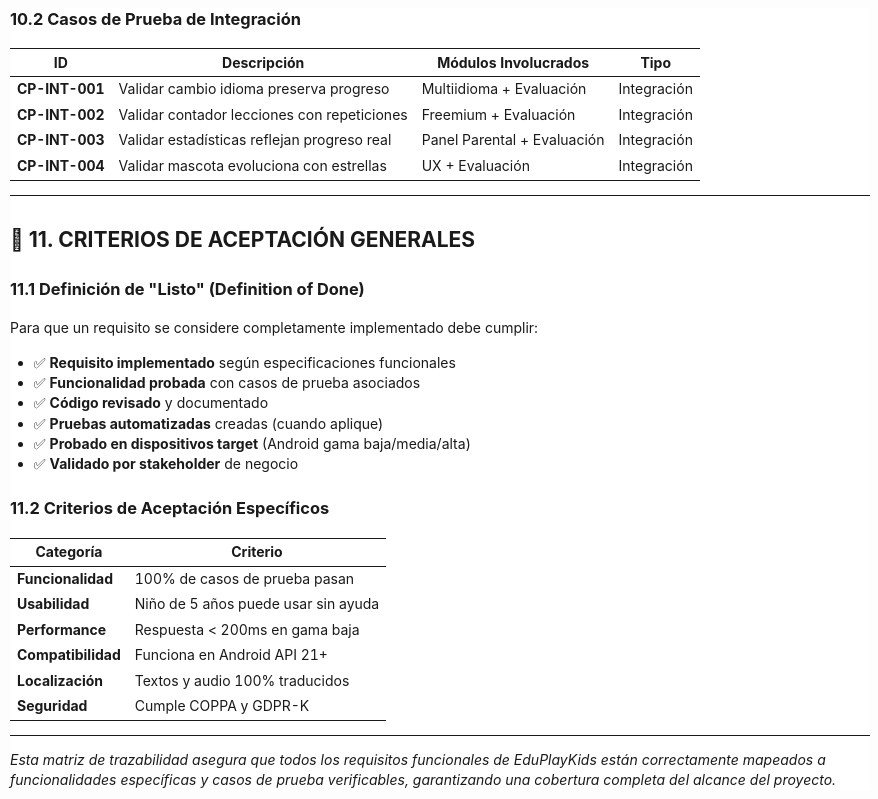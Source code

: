 ### 10.2 Casos de Prueba de Integración

| ID | Descripción | Módulos Involucrados | Tipo |
|----|-------------|---------------------|------|
| **CP-INT-001** | Validar cambio idioma preserva progreso | Multiidioma + Evaluación | Integración |
| **CP-INT-002** | Validar contador lecciones con repeticiones | Freemium + Evaluación | Integración |
| **CP-INT-003** | Validar estadísticas reflejan progreso real | Panel Parental + Evaluación | Integración |
| **CP-INT-004** | Validar mascota evoluciona con estrellas | UX + Evaluación | Integración |

---

## 📝 11. CRITERIOS DE ACEPTACIÓN GENERALES

### 11.1 Definición de "Listo" (Definition of Done)

Para que un requisito se considere completamente implementado debe cumplir:

- ✅ **Requisito implementado** según especificaciones funcionales
- ✅ **Funcionalidad probada** con casos de prueba asociados
- ✅ **Código revisado** y documentado
- ✅ **Pruebas automatizadas** creadas (cuando aplique)
- ✅ **Probado en dispositivos target** (Android gama baja/media/alta)
- ✅ **Validado por stakeholder** de negocio

### 11.2 Criterios de Aceptación Específicos

| Categoría | Criterio |
|-----------|----------|
| **Funcionalidad** | 100% de casos de prueba pasan |
| **Usabilidad** | Niño de 5 años puede usar sin ayuda |
| **Performance** | Respuesta < 200ms en gama baja |
| **Compatibilidad** | Funciona en Android API 21+ |
| **Localización** | Textos y audio 100% traducidos |
| **Seguridad** | Cumple COPPA y GDPR-K |

---

*Esta matriz de trazabilidad asegura que todos los requisitos funcionales de EduPlayKids están correctamente mapeados a funcionalidades específicas y casos de prueba verificables, garantizando una cobertura completa del alcance del proyecto.*